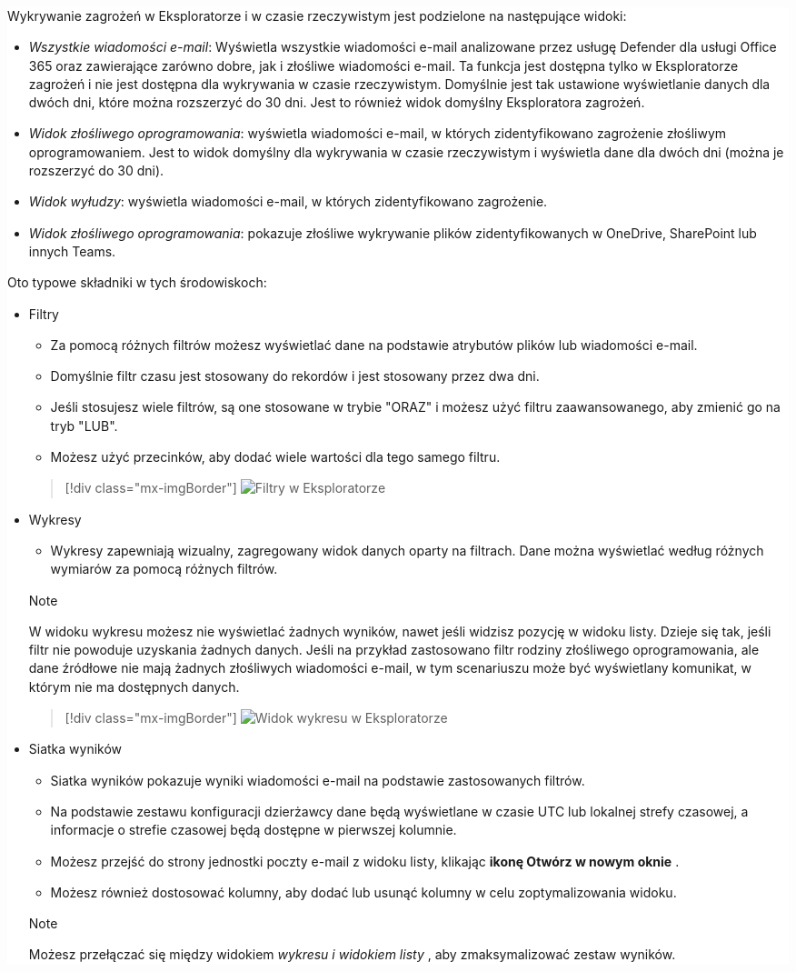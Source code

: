 Wykrywanie zagrożeń w Eksploratorze i w czasie rzeczywistym jest podzielone na następujące widoki:

- *Wszystkie wiadomości e-mail*: Wyświetla wszystkie wiadomości e-mail analizowane przez usługę Defender dla usługi Office 365 oraz zawierające zarówno dobre, jak i złośliwe wiadomości e-mail. Ta funkcja jest dostępna tylko w Eksploratorze zagrożeń i nie jest dostępna dla wykrywania w czasie rzeczywistym. Domyślnie jest tak ustawione wyświetlanie danych dla dwóch dni, które można rozszerzyć do 30 dni. Jest to również widok domyślny Eksploratora zagrożeń.  

- *Widok złośliwego oprogramowania*: wyświetla wiadomości e-mail, w których zidentyfikowano zagrożenie złośliwym oprogramowaniem. Jest to widok domyślny dla wykrywania w czasie rzeczywistym i wyświetla dane dla dwóch dni (można je rozszerzyć do 30 dni).  

- *Widok wyłudzy*: wyświetla wiadomości e-mail, w których zidentyfikowano zagrożenie.

- *Widok złośliwego oprogramowania*: pokazuje złośliwe wykrywanie plików zidentyfikowanych w OneDrive, SharePoint lub innych Teams. 

Oto typowe składniki w tych środowiskoch:

- Filtry

    - Za pomocą różnych filtrów możesz wyświetlać dane na podstawie atrybutów plików lub wiadomości e-mail.  

    - Domyślnie filtr czasu jest stosowany do rekordów i jest stosowany przez dwa dni.  

    - Jeśli stosujesz wiele filtrów, są one stosowane w trybie "ORAZ" i możesz użyć filtru zaawansowanego, aby zmienić go na tryb "LUB".  

    - Możesz użyć przecinków, aby dodać wiele wartości dla tego samego filtru.  

    > [!div class="mx-imgBorder"]
    > ![Filtry w Eksploratorze](../../media/explorer-new-experience-filters.png)

- Wykresy

    - Wykresy zapewniają wizualny, zagregowany widok danych oparty na filtrach. Dane można wyświetlać według różnych wymiarów za pomocą różnych filtrów.  

    > [!NOTE]
    > W widoku wykresu możesz nie wyświetlać żadnych wyników, nawet jeśli widzisz pozycję w widoku listy. Dzieje się tak, jeśli filtr nie powoduje uzyskania żadnych danych. Jeśli na przykład zastosowano filtr rodziny złośliwego oprogramowania, ale dane źródłowe nie mają żadnych złośliwych wiadomości e-mail, w tym scenariuszu może być wyświetlany komunikat, w którym nie ma dostępnych danych.  

    > [!div class="mx-imgBorder"]
    > ![Widok wykresu w Eksploratorze](../../media/explorer-new-experience-export-chart-data.png)

- Siatka wyników  

    - Siatka wyników pokazuje wyniki wiadomości e-mail na podstawie zastosowanych filtrów.  

    - Na podstawie zestawu konfiguracji dzierżawcy dane będą wyświetlane w czasie UTC lub lokalnej strefy czasowej, a informacje o strefie czasowej będą dostępne w pierwszej kolumnie.  

    - Możesz przejść do strony jednostki poczty e-mail z widoku listy, klikając **ikonę Otwórz w nowym oknie** . 

    - Możesz również dostosować kolumny, aby dodać lub usunąć kolumny w celu zoptymalizowania widoku.

    > [!Note]
    > Możesz przełączać się między widokiem *wykresu* *i widokiem listy* , aby zmaksymalizować zestaw wyników.  
